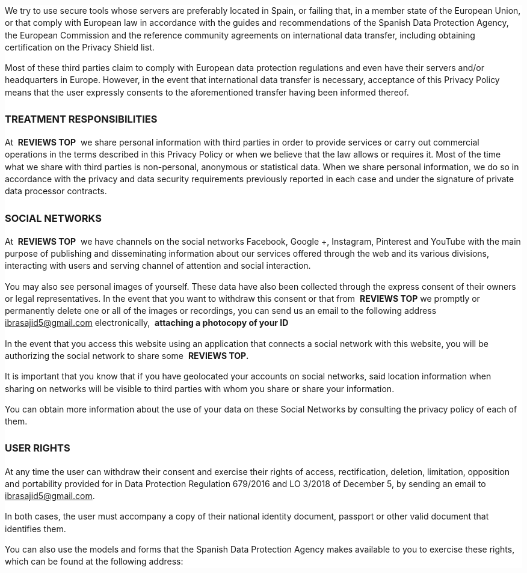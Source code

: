 We try to use secure tools whose servers are preferably located in Spain, or failing that, in a member state of the European Union, or that comply with European law in accordance with the guides and recommendations of the Spanish Data Protection Agency, the European Commission and the reference community agreements on international data transfer, including obtaining certification on the Privacy Shield list.

Most of these third parties claim to comply with European data protection regulations and even have their servers and/or headquarters in Europe. However, in the event that international data transfer is necessary, acceptance of this Privacy Policy means that the user expressly consents to the aforementioned transfer having been informed thereof.

### **TREATMENT RESPONSIBILITIES**

At  **REVIEWS TOP**  we share personal information with third parties in order to provide services or carry out commercial operations in the terms described in this Privacy Policy or when we believe that the law allows or requires it. Most of the time what we share with third parties is non-personal, anonymous or statistical data. When we share personal information, we do so in accordance with the privacy and data security requirements previously reported in each case and under the signature of private data processor contracts.

### **SOCIAL NETWORKS**

At  **REVIEWS TOP**  we have channels on the social networks Facebook, Google +, Instagram, Pinterest and YouTube with the main purpose of publishing and disseminating information about our services offered through the web and its various divisions, interacting with users and serving channel of attention and social interaction.

You may also see personal images of yourself. These data have also been collected through the express consent of their owners or legal representatives. In the event that you want to withdraw this consent or that from  **REVIEWS TOP** we promptly or permanently delete one or all of the images or recordings, you can send us an email to the following address ibrasajid5@gmail.com electronically,  **attaching a photocopy of your ID**

In the event that you access this website using an application that connects a social network with this website, you will be authorizing the social network to share some  **REVIEWS TOP.**

It is important that you know that if you have geolocated your accounts on social networks, said location information when sharing on networks will be visible to third parties with whom you share or share your information.

You can obtain more information about the use of your data on these Social Networks by consulting the privacy policy of each of them.

### **USER RIGHTS**

At any time the user can withdraw their consent and exercise their rights of access, rectification, deletion, limitation, opposition and portability provided for in Data Protection Regulation 679/2016 and LO 3/2018 of December 5, by sending an email to ibrasajid5@gmail.com.

In both cases, the user must accompany a copy of their national identity document, passport or other valid document that identifies them.

You can also use the models and forms that the Spanish Data Protection Agency makes available to you to exercise these rights, which can be found at the following address:
